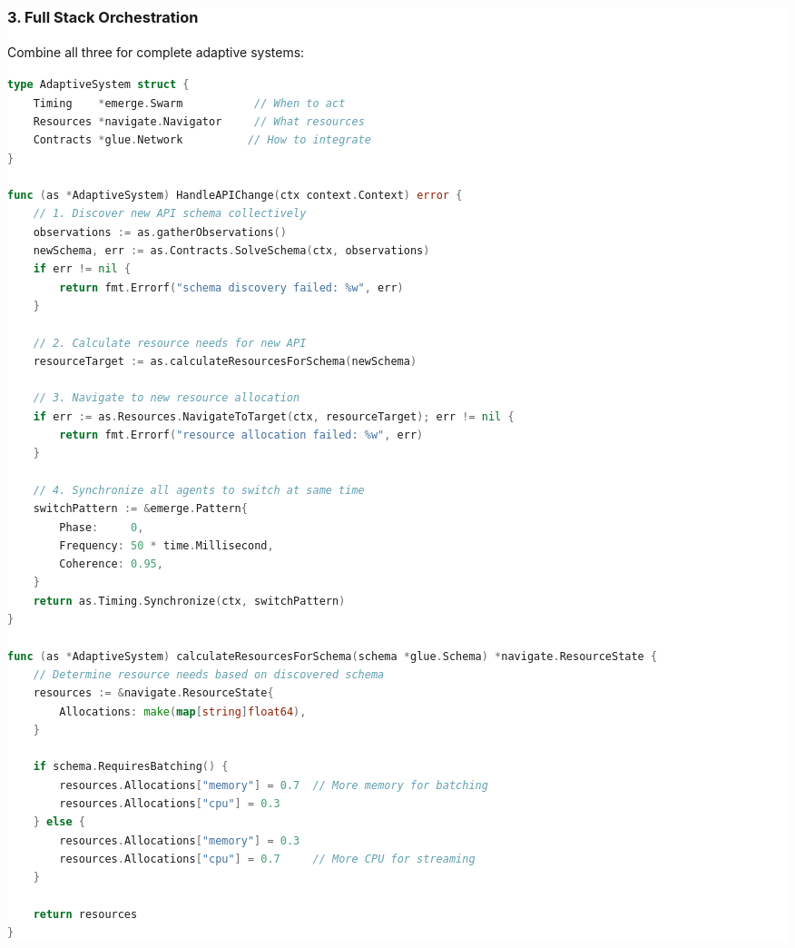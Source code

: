 ### 3. Full Stack Orchestration

Combine all three for complete adaptive systems:

```go
type AdaptiveSystem struct {
    Timing    *emerge.Swarm           // When to act
    Resources *navigate.Navigator     // What resources
    Contracts *glue.Network          // How to integrate
}

func (as *AdaptiveSystem) HandleAPIChange(ctx context.Context) error {
    // 1. Discover new API schema collectively
    observations := as.gatherObservations()
    newSchema, err := as.Contracts.SolveSchema(ctx, observations)
    if err != nil {
        return fmt.Errorf("schema discovery failed: %w", err)
    }

    // 2. Calculate resource needs for new API
    resourceTarget := as.calculateResourcesForSchema(newSchema)

    // 3. Navigate to new resource allocation
    if err := as.Resources.NavigateToTarget(ctx, resourceTarget); err != nil {
        return fmt.Errorf("resource allocation failed: %w", err)
    }

    // 4. Synchronize all agents to switch at same time
    switchPattern := &emerge.Pattern{
        Phase:     0,
        Frequency: 50 * time.Millisecond,
        Coherence: 0.95,
    }
    return as.Timing.Synchronize(ctx, switchPattern)
}

func (as *AdaptiveSystem) calculateResourcesForSchema(schema *glue.Schema) *navigate.ResourceState {
    // Determine resource needs based on discovered schema
    resources := &navigate.ResourceState{
        Allocations: make(map[string]float64),
    }

    if schema.RequiresBatching() {
        resources.Allocations["memory"] = 0.7  // More memory for batching
        resources.Allocations["cpu"] = 0.3
    } else {
        resources.Allocations["memory"] = 0.3
        resources.Allocations["cpu"] = 0.7     // More CPU for streaming
    }

    return resources
}
```
